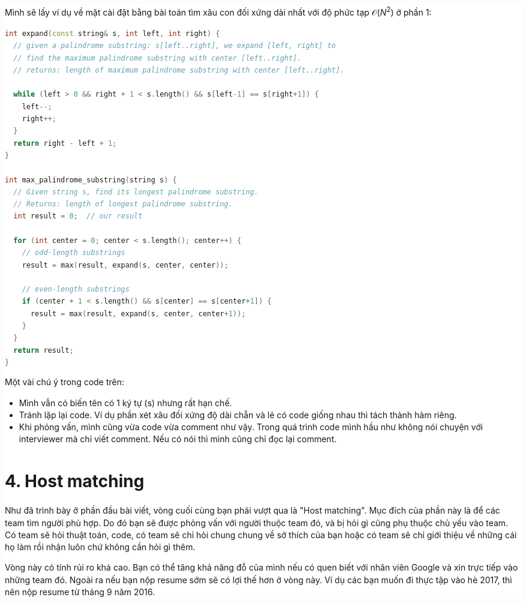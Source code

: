 Mình sẽ lấy ví dụ về mặt cài đặt bằng bài toán tìm xâu con đối xứng dài nhất với độ phức tạp $\mathcal{O}(N^2)$ ở phần 1:

```cpp
int expand(const string& s, int left, int right) {
  // given a palindrome substring: s[left..right], we expand [left, right] to
  // find the maximum palindrome substring with center [left..right].
  // returns: length of maximum palindrome substring with center [left..right].

  while (left > 0 && right + 1 < s.length() && s[left-1] == s[right+1]) {
    left--;
    right++;
  }
  return right - left + 1;
}

int max_palindrome_substring(string s) {
  // Given string s, find its longest palindrome substring.
  // Returns: length of longest palindrome substring.
  int result = 0;  // our result

  for (int center = 0; center < s.length(); center++) {
    // odd-length substrings
    result = max(result, expand(s, center, center));

    // even-length substrings
    if (center + 1 < s.length() && s[center] == s[center+1]) {
      result = max(result, expand(s, center, center+1));
    }
  }
  return result;
}
```

Một vài chú ý trong code trên:

- Mình vẫn có biến tên có 1 ký tự (s) nhưng rất hạn chế.
- Tránh lặp lại code. Ví dụ phần xét xâu đối xứng độ dài chẵn và lẻ có code giống nhau thì tách thành hàm riêng.
- Khi phỏng vấn, mình cũng vừa code vừa comment như vậy. Trong quá trình code mình hầu như không nói chuyện với interviewer mà chỉ viết comment. Nếu có nói thì mình cũng chỉ đọc lại comment.

# 4. Host matching

Như đã trình bày ở phần đầu bài viết, vòng cuối cùng bạn phải vượt qua là "Host matching". Mục đích của phần này là để các team tìm người phù hợp. Do đó bạn sẽ được phỏng vấn với người thuộc team đó, và bị hỏi gì cũng phụ thuộc chủ yếu vào team. Có team sẽ hỏi thuật toán, code, có team sẽ chỉ hỏi chung chung về sở thích của bạn hoặc có team sẽ chỉ giới thiệu về những cái họ làm rồi nhận luôn chứ không cần hỏi gì thêm.

Vòng này có tính rủi ro khá cao. Bạn có thể tăng khả năng đỗ của mình nếu có quen biết với nhân viên Google và xin trực tiếp vào những team đó. Ngoài ra nếu bạn nộp resume sớm sẽ có lợi thế hơn ở vòng này. Ví dụ các bạn muốn đi thực tập vào hè 2017, thì nên nộp resume từ tháng 9 năm 2016.
